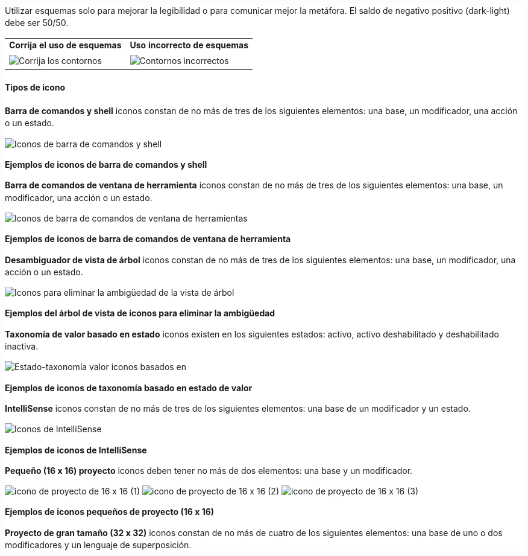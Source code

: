  Utilizar esquemas solo para mejorar la legibilidad o para comunicar mejor la metáfora. El saldo de negativo positivo (dark-light) debe ser 50/50.  
  
|||  
|-|-|  
|**Corrija el uso de esquemas**|**Uso incorrecto de esquemas**|  
|![Corrija los contornos](../../extensibility/ux-guidelines/media/0404-36-outlinescorrect.png "0404 36_OutlinesCorrect")|![Contornos incorrectos](../../extensibility/ux-guidelines/media/0404-37-outlinesincorrect.png "0404 37_OutlinesIncorrect")|  
  
#### <a name="icon-types"></a>Tipos de icono  
 **Barra de comandos y shell** iconos constan de no más de tres de los siguientes elementos: una base, un modificador, una acción o un estado.  
  
 ![Iconos de barra de comandos y shell](../../extensibility/ux-guidelines/media/0404-38-shellicons.png "0404 38_ShellIcons")  
  
 **Ejemplos de iconos de barra de comandos y shell**  
  
 **Barra de comandos de ventana de herramienta** iconos constan de no más de tres de los siguientes elementos: una base, un modificador, una acción o un estado.  
  
 ![Iconos de barra de comandos de ventana de herramientas](../../extensibility/ux-guidelines/media/0404-39-toolwindowcommandbaricons.png "0404 39_ToolWindowCommandBarIcons")  
  
 **Ejemplos de iconos de barra de comandos de ventana de herramienta**  
  
 **Desambiguador de vista de árbol** iconos constan de no más de tres de los siguientes elementos: una base, un modificador, una acción o un estado.  
  
 ![Iconos para eliminar la ambigüedad de la vista de árbol](../../extensibility/ux-guidelines/media/0404-40-treeviewicons.png "0404 40_TreeViewIcons")  
  
 **Ejemplos del árbol de vista de iconos para eliminar la ambigüedad**  
  
 **Taxonomía de valor basado en estado** iconos existen en los siguientes estados: activo, activo deshabilitado y deshabilitado inactiva.  
  
 ![Estado&#45;taxonomía valor iconos basados en](../../extensibility/ux-guidelines/media/0404-41-statebasedtaxonomy.png "0404 41_StateBasedTaxonomy")  
  
 **Ejemplos de iconos de taxonomía basado en estado de valor**  
  
 **IntelliSense** iconos constan de no más de tres de los siguientes elementos: una base de un modificador y un estado.  
  
 ![Iconos de IntelliSense](../../extensibility/ux-guidelines/media/0404-42-intellisenseicons.png "0404 42_IntelliSenseIcons")  
  
 **Ejemplos de iconos de IntelliSense**  
  
 **Pequeño (16 x 16) proyecto** iconos deben tener no más de dos elementos: una base y un modificador.  
  
 ![icono de proyecto de 16 x 16 &#40;1&#41;](../../extensibility/ux-guidelines/media/0404-43-16x16project1.png "0404 43_16x16Project1") ![icono de proyecto de 16 x 16 &#40;2&#41;](../../extensibility/ux-guidelines/media/0404-44-16x16project2.png "0404 44_16x16Project2") ![icono de proyecto de 16 x 16 &#40;3&#41;](../../extensibility/ux-guidelines/media/0404-45-16x16project3.png "0404 45_16x16Project3")  
  
 **Ejemplos de iconos pequeños de proyecto (16 x 16)**  
  
 **Proyecto de gran tamaño (32 x 32)** iconos constan de no más de cuatro de los siguientes elementos: una base de uno o dos modificadores y un lenguaje de superposición.  
  